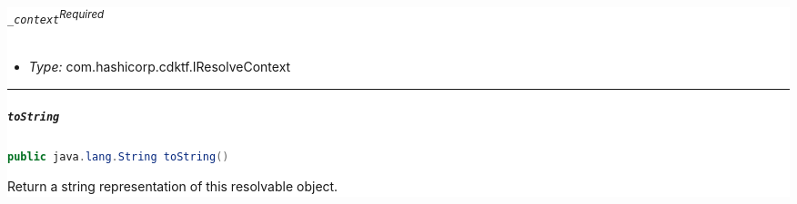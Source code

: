 ###### `_context`<sup>Required</sup> <a name="_context" id="@cdktf/provider-mongodbatlas.onlineArchive.OnlineArchivePartitionFieldsList.resolve.parameter._context"></a>

- *Type:* com.hashicorp.cdktf.IResolveContext

---

##### `toString` <a name="toString" id="@cdktf/provider-mongodbatlas.onlineArchive.OnlineArchivePartitionFieldsList.toString"></a>

```java
public java.lang.String toString()
```

Return a string representation of this resolvable object.

